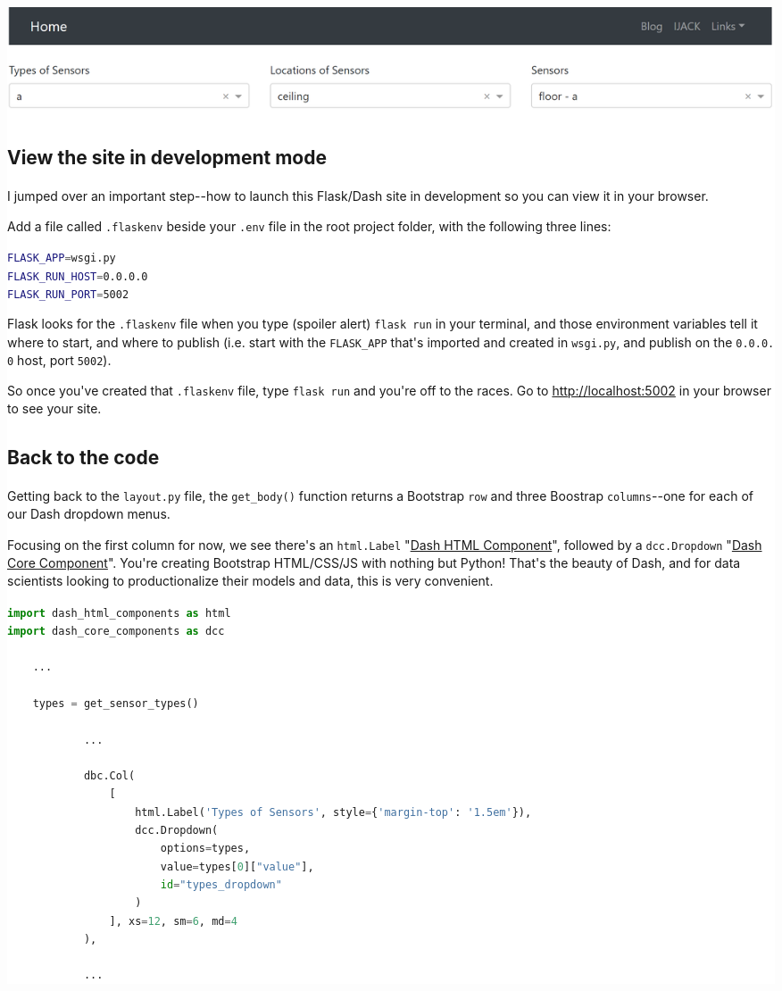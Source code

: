 ![Navigation bar and some dropdowns in the body](/assets/images/posts/2020/timescale-dash-flask-part-3-navbar-and-body.PNG#wide)

## View the site in development mode

I jumped over an important step--how to launch this Flask/Dash site in development so you can view it in your browser. 

Add a file called `.flaskenv` beside your `.env` file in the root project folder, with the following three lines:

```bash
FLASK_APP=wsgi.py
FLASK_RUN_HOST=0.0.0.0
FLASK_RUN_PORT=5002
```

Flask looks for the `.flaskenv` file when you type (spoiler alert) `flask run` in your terminal, and those environment variables tell it where to start, and where to publish (i.e. start with the `FLASK_APP` that's imported and created in `wsgi.py`, and publish on the `0.0.0.0` host, port `5002`).

So once you've created that `.flaskenv` file, type `flask run` and you're off to the races. Go to [http://localhost:5002](http://localhost:5002) in your browser to see your site.

## Back to the code

Getting back to the `layout.py` file, the `get_body()` function returns a Bootstrap `row` and three Boostrap `columns`--one for each of our Dash dropdown menus. 

Focusing on the first column for now, we see there's an `html.Label` "[Dash HTML Component](https://dash.plotly.com/dash-html-components)", followed by a `dcc.Dropdown` "[Dash Core Component](https://dash.plotly.com/dash-core-components)". You're creating Bootstrap HTML/CSS/JS with nothing but Python! That's the beauty of Dash, and for data scientists looking to productionalize their models and data, this is very convenient. 

```python
import dash_html_components as html
import dash_core_components as dcc

    ...

    types = get_sensor_types()

            ...

            dbc.Col(
                [
                    html.Label('Types of Sensors', style={'margin-top': '1.5em'}),
                    dcc.Dropdown(
                        options=types,
                        value=types[0]["value"],
                        id="types_dropdown"
                    )
                ], xs=12, sm=6, md=4
            ),

            ...
```
